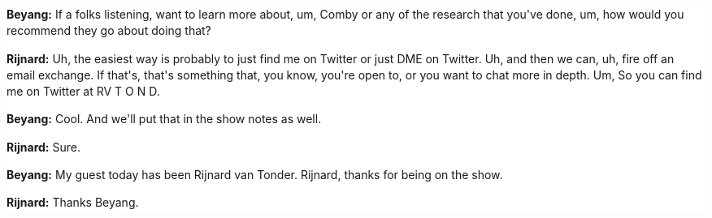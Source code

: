 **Beyang:** If a folks listening, want to learn more about, um, Comby or any of the research that you've done, um, how would you recommend they go about doing that?

**Rijnard:** Uh, the easiest way is probably to just find me on Twitter or just DME on Twitter. Uh, and then we can, uh, fire off an email exchange. If that's, that's something that, you know, you're open to, or you want to chat more in depth. Um, So you can find me on Twitter at RV T O N D.

**Beyang:** Cool. And we'll put that in the show notes as well.

**Rijnard:** Sure.

**Beyang:** My guest today has been Rijnard van Tonder. Rijnard, thanks for being on the show.

**Rijnard:** Thanks Beyang.
